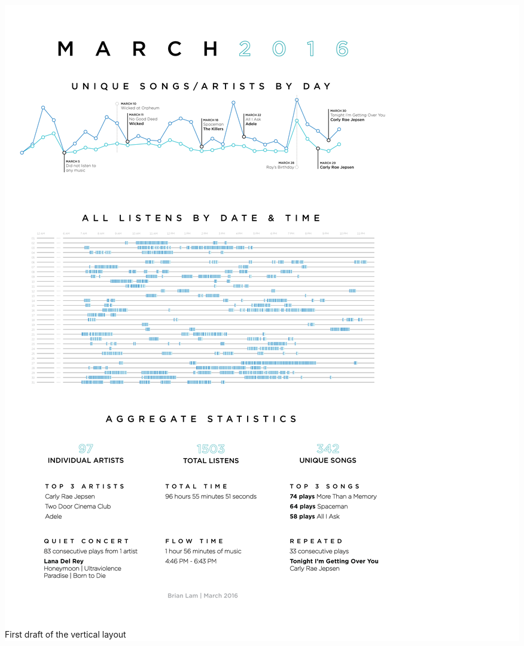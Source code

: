 <img src="/img/making-march/march-music-10.png"/>
<p class="caption">First draft of the vertical layout</p>
